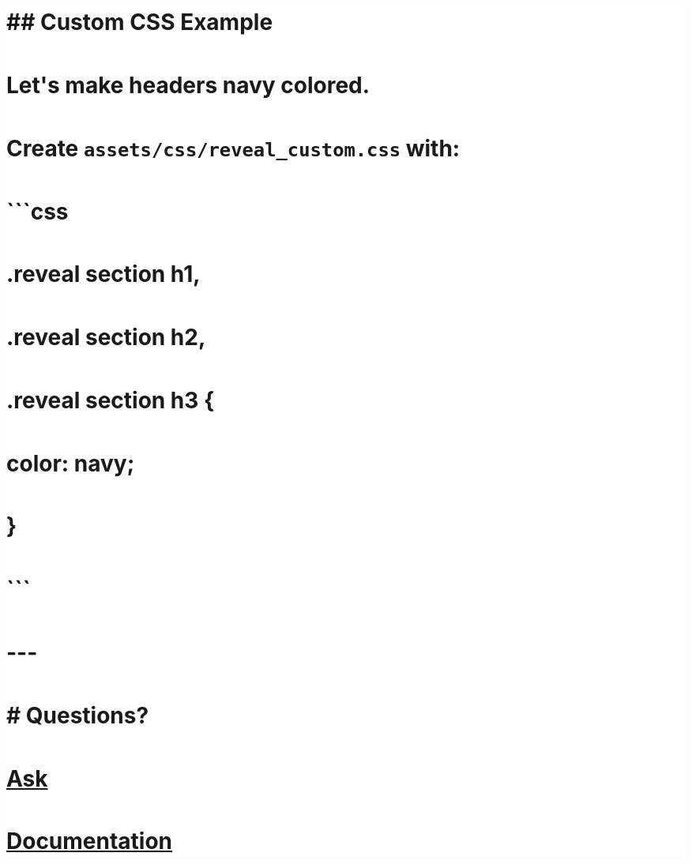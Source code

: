 # 
# ## Custom CSS Example
# 
# Let's make headers navy colored.
# 
# Create `assets/css/reveal_custom.css` with:
# 
# ```css
# .reveal section h1,
# .reveal section h2,
# .reveal section h3 {
#   color: navy;
# }
# ```
# 
# ---
# 
# # Questions?
# 
# [Ask](https://github.com/wowchemy/wowchemy-hugo-modules/discussions)
# 
# [Documentation](https://wowchemy.com/docs/managing-content/#create-slides)

